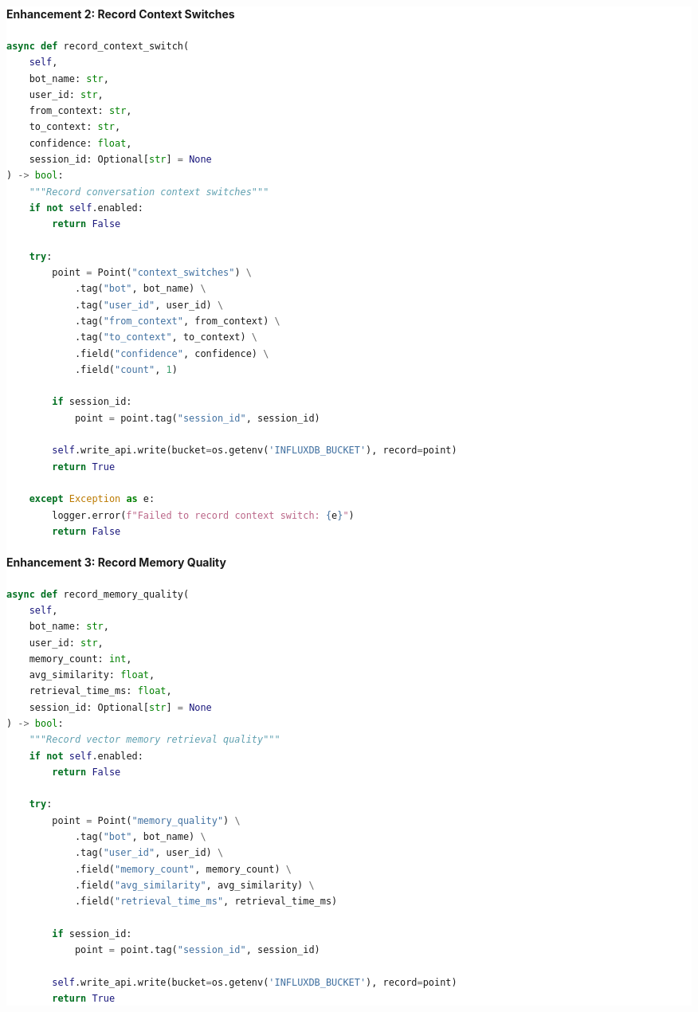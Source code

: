 #### Enhancement 2: Record Context Switches

```python
async def record_context_switch(
    self,
    bot_name: str,
    user_id: str,
    from_context: str,
    to_context: str,
    confidence: float,
    session_id: Optional[str] = None
) -> bool:
    """Record conversation context switches"""
    if not self.enabled:
        return False

    try:
        point = Point("context_switches") \
            .tag("bot", bot_name) \
            .tag("user_id", user_id) \
            .tag("from_context", from_context) \
            .tag("to_context", to_context) \
            .field("confidence", confidence) \
            .field("count", 1)
        
        if session_id:
            point = point.tag("session_id", session_id)
            
        self.write_api.write(bucket=os.getenv('INFLUXDB_BUCKET'), record=point)
        return True
        
    except Exception as e:
        logger.error(f"Failed to record context switch: {e}")
        return False
```

#### Enhancement 3: Record Memory Quality

```python
async def record_memory_quality(
    self,
    bot_name: str,
    user_id: str,
    memory_count: int,
    avg_similarity: float,
    retrieval_time_ms: float,
    session_id: Optional[str] = None
) -> bool:
    """Record vector memory retrieval quality"""
    if not self.enabled:
        return False

    try:
        point = Point("memory_quality") \
            .tag("bot", bot_name) \
            .tag("user_id", user_id) \
            .field("memory_count", memory_count) \
            .field("avg_similarity", avg_similarity) \
            .field("retrieval_time_ms", retrieval_time_ms)
        
        if session_id:
            point = point.tag("session_id", session_id)
            
        self.write_api.write(bucket=os.getenv('INFLUXDB_BUCKET'), record=point)
        return True
```